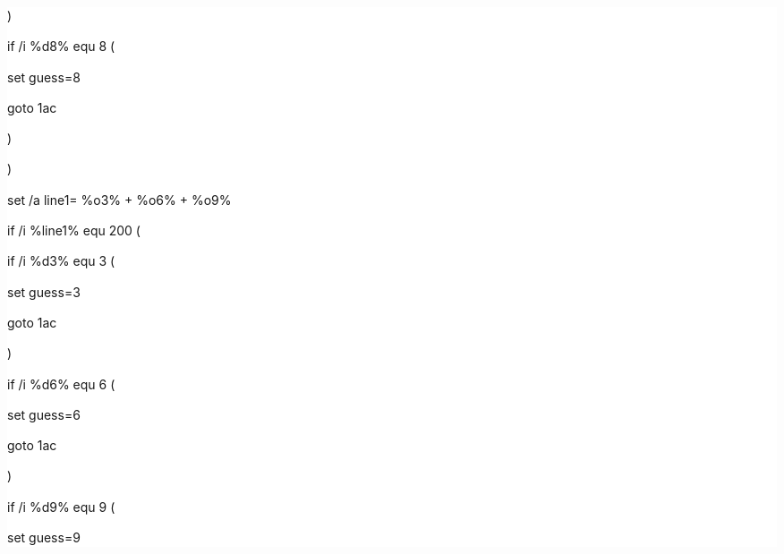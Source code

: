 
)



if /i %d8% equ 8 (



set guess=8



goto 1ac



)



)









set /a line1= %o3% + %o6% + %o9%



if /i %line1% equ 200 (



if /i %d3% equ 3 (



set guess=3



goto 1ac



)



if /i %d6% equ 6 (



set guess=6



goto 1ac



)



if /i %d9% equ 9 (



set guess=9

